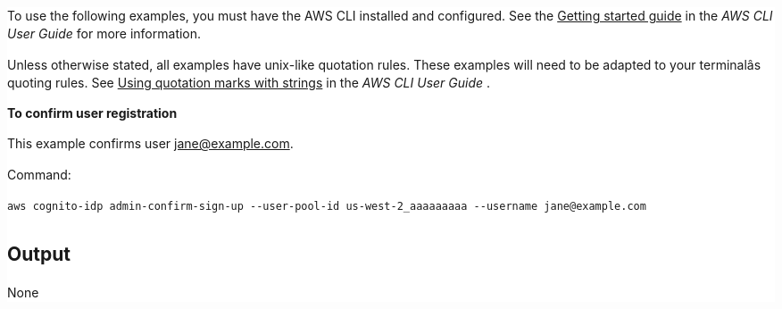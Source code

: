 To use the following examples, you must have the AWS CLI installed and configured. See the [Getting started guide](https://docs.aws.amazon.com/cli/latest/userguide/cli-chap-getting-started.html) in the *AWS CLI User Guide* for more information.

Unless otherwise stated, all examples have unix-like quotation rules. These examples will need to be adapted to your terminalâs quoting rules. See [Using quotation marks with strings](https://docs.aws.amazon.com/cli/latest/userguide/cli-usage-parameters-quoting-strings.html) in the *AWS CLI User Guide* .

**To confirm user registration**

This example confirms user [jane@example.com](mailto:jane%40example.com).

Command:

```
aws cognito-idp admin-confirm-sign-up --user-pool-id us-west-2_aaaaaaaaa --username jane@example.com
```

## Output

None